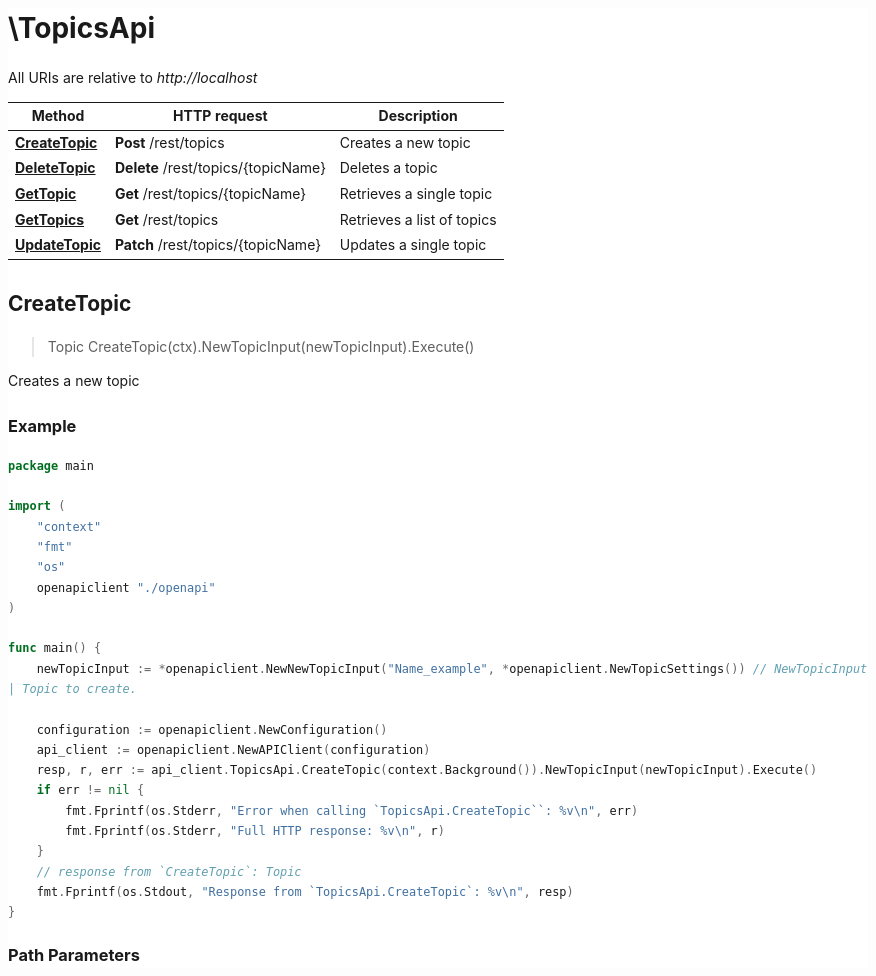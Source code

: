 # \TopicsApi

All URIs are relative to *http://localhost*

Method | HTTP request | Description
------------- | ------------- | -------------
[**CreateTopic**](TopicsApi.md#CreateTopic) | **Post** /rest/topics | Creates a new topic
[**DeleteTopic**](TopicsApi.md#DeleteTopic) | **Delete** /rest/topics/{topicName} | Deletes a topic
[**GetTopic**](TopicsApi.md#GetTopic) | **Get** /rest/topics/{topicName} | Retrieves a single topic
[**GetTopics**](TopicsApi.md#GetTopics) | **Get** /rest/topics | Retrieves a list of topics
[**UpdateTopic**](TopicsApi.md#UpdateTopic) | **Patch** /rest/topics/{topicName} | Updates a single topic



## CreateTopic

> Topic CreateTopic(ctx).NewTopicInput(newTopicInput).Execute()

Creates a new topic



### Example

```go
package main

import (
    "context"
    "fmt"
    "os"
    openapiclient "./openapi"
)

func main() {
    newTopicInput := *openapiclient.NewNewTopicInput("Name_example", *openapiclient.NewTopicSettings()) // NewTopicInput | Topic to create.

    configuration := openapiclient.NewConfiguration()
    api_client := openapiclient.NewAPIClient(configuration)
    resp, r, err := api_client.TopicsApi.CreateTopic(context.Background()).NewTopicInput(newTopicInput).Execute()
    if err != nil {
        fmt.Fprintf(os.Stderr, "Error when calling `TopicsApi.CreateTopic``: %v\n", err)
        fmt.Fprintf(os.Stderr, "Full HTTP response: %v\n", r)
    }
    // response from `CreateTopic`: Topic
    fmt.Fprintf(os.Stdout, "Response from `TopicsApi.CreateTopic`: %v\n", resp)
}
```

### Path Parameters

